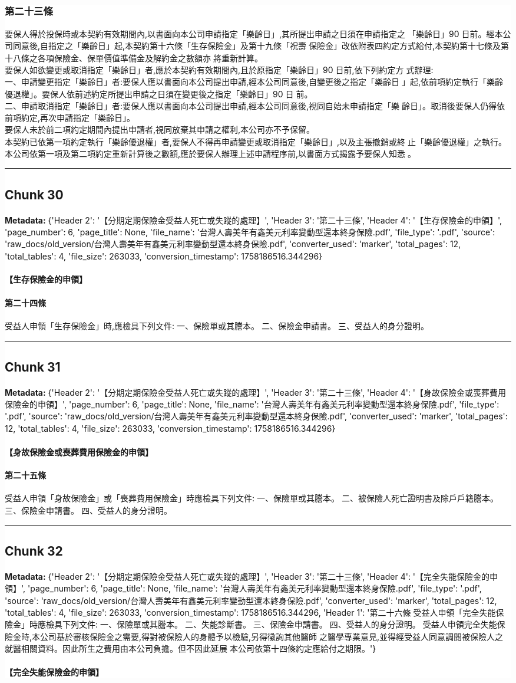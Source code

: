 ### 第二十三條  
要保人得於投保時或本契約有效期間內,以書面向本公司申請指定「樂齡日」,其所提出申請之日須在申請指定之 「樂齡日」90 日前。經本公司同意後,自指定之「樂齡日」起,本契約第十六條「生存保險金」及第十九條「祝壽 保險金」改依附表四約定方式給付,本契約第十七條及第十八條之各項保險金、保單價值準備金及解約金之數額亦 將重新計算。  
要保人如欲變更或取消指定「樂齡日」者,應於本契約有效期間內,且於原指定「樂齡日」90 日前,依下列約定方 式辦理:  
一、申請變更指定「樂齡日」者:要保人應以書面向本公司提出申請,經本公司同意後,自變更後之指定「樂齡日 」起,依前項約定執行「樂齡優退權」。要保人依前述約定所提出申請之日須在變更後之指定「樂齡日」90 日 前。  
二、申請取消指定「樂齡日」者:要保人應以書面向本公司提出申請,經本公司同意後,視同自始未申請指定「樂 齡日」。取消後要保人仍得依前項約定,再次申請指定「樂齡日」。  
要保人未於前二項約定期間內提出申請者,視同放棄其申請之權利,本公司亦不予保留。  
本契約已依第一項約定執行「樂齡優退權」者,要保人不得再申請變更或取消指定「樂齡日」,以及主張撤銷或終 止「樂齡優退權」之執行。  
本公司依第一項及第二項約定重新計算後之數額,應於要保人辦理上述申請程序前,以書面方式揭露予要保人知悉 。

---

## Chunk 30

**Metadata:** {'Header 2': '【分期定期保險金受益人死亡或失蹤的處理】', 'Header 3': '第二十三條', 'Header 4': '【生存保險金的申領】', 'page_number': 6, 'page_title': None, 'file_name': '台灣人壽美年有鑫美元利率變動型還本終身保險.pdf', 'file_type': '.pdf', 'source': 'raw_docs/old_version/台灣人壽美年有鑫美元利率變動型還本終身保險.pdf', 'converter_used': 'marker', 'total_pages': 12, 'total_tables': 4, 'file_size': 263033, 'conversion_timestamp': 1758186516.344296}

#### 【生存保險金的申領】

#### 第二十四條  
受益人申領「生存保險金」時,應檢具下列文件: 一、保險單或其謄本。 二、保險金申請書。 三、受益人的身分證明。

---

## Chunk 31

**Metadata:** {'Header 2': '【分期定期保險金受益人死亡或失蹤的處理】', 'Header 3': '第二十三條', 'Header 4': '【身故保險金或喪葬費用保險金的申領】', 'page_number': 6, 'page_title': None, 'file_name': '台灣人壽美年有鑫美元利率變動型還本終身保險.pdf', 'file_type': '.pdf', 'source': 'raw_docs/old_version/台灣人壽美年有鑫美元利率變動型還本終身保險.pdf', 'converter_used': 'marker', 'total_pages': 12, 'total_tables': 4, 'file_size': 263033, 'conversion_timestamp': 1758186516.344296}

#### 【身故保險金或喪葬費用保險金的申領】

#### 第二十五條  
受益人申領「身故保險金」或「喪葬費用保險金」時應檢具下列文件: 一、保險單或其謄本。 二、被保險人死亡證明書及除戶戶籍謄本。 三、保險金申請書。 四、受益人的身分證明。

---

## Chunk 32

**Metadata:** {'Header 2': '【分期定期保險金受益人死亡或失蹤的處理】', 'Header 3': '第二十三條', 'Header 4': '【完全失能保險金的申領】', 'page_number': 6, 'page_title': None, 'file_name': '台灣人壽美年有鑫美元利率變動型還本終身保險.pdf', 'file_type': '.pdf', 'source': 'raw_docs/old_version/台灣人壽美年有鑫美元利率變動型還本終身保險.pdf', 'converter_used': 'marker', 'total_pages': 12, 'total_tables': 4, 'file_size': 263033, 'conversion_timestamp': 1758186516.344296, 'Header 1': '第二十六條 受益人申領「完全失能保險金」時應檢具下列文件: 一、保險單或其謄本。 二、失能診斷書。 三、保險金申請書。 四、受益人的身分證明。 受益人申領完全失能保險金時,本公司基於審核保險金之需要,得對被保險人的身體予以檢驗,另得徵詢其他醫師 之醫學專業意見,並得經受益人同意調閱被保險人之就醫相關資料。因此所生之費用由本公司負擔。但不因此延展 本公司依第十四條約定應給付之期限。'}

#### 【完全失能保險金的申領】
